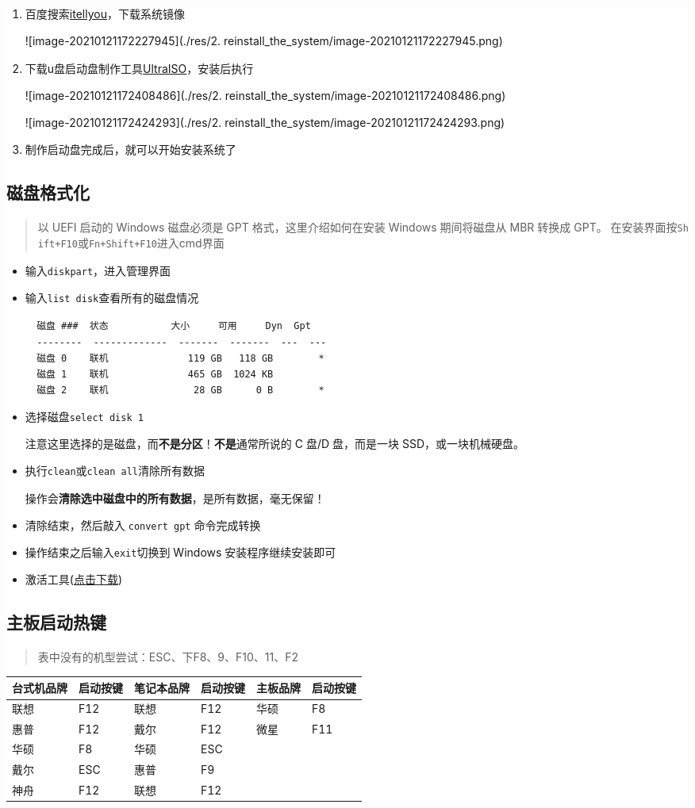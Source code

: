 1. 百度搜索[itellyou](https://msdn.itellyou.cn/)，下载系统镜像

   ![image-20210121172227945](./res/2. reinstall_the_system/image-20210121172227945.png)

2. 下载u盘启动盘制作工具[UltraISO](https://cn.ultraiso.net/xiazai.html)，安装后执行

   ![image-20210121172408486](./res/2. reinstall_the_system/image-20210121172408486.png)

   ![image-20210121172424293](./res/2. reinstall_the_system/image-20210121172424293.png)

3. 制作启动盘完成后，就可以开始安装系统了

## 磁盘格式化

> 以 UEFI 启动的 Windows 磁盘必须是 GPT 格式，这里介绍如何在安装 Windows 期间将磁盘从 MBR 转换成 GPT。
> 在安装界面按`Shift+F10`或`Fn+Shift+F10`进入cmd界面

* 输入`diskpart`，进入管理界面

* 输入`list disk`查看所有的磁盘情况

  ```cmd
    磁盘 ###  状态           大小     可用     Dyn  Gpt
    --------  -------------  -------  -------  ---  ---
    磁盘 0    联机              119 GB   118 GB        *
    磁盘 1    联机              465 GB  1024 KB
    磁盘 2    联机               28 GB      0 B        *
  ```

* 选择磁盘`select disk 1`

  注意这里选择的是磁盘，而**不是分区**！**不是**通常所说的 C 盘/D 盘，而是一块 SSD，或一块机械硬盘。

* 执行`clean`或`clean all`清除所有数据

  操作会**清除选中磁盘中的所有数据**，是所有数据，毫无保留！

* 清除结束，然后敲入 `convert gpt` 命令完成转换

* 操作结束之后输入`exit`切换到 Windows 安装程序继续安装即可

* 激活工具([点击下载](https://share.weiyun.com/pieGqnrl))

## 主板启动热键

> 表中没有的机型尝试：ESC、下F8、9、F10、11、F2

| 台式机品牌 | 启动按键 | 笔记本品牌 | 启动按键 | 主板品牌 | 启动按键 |
| ---------- | -------- | ---------- | -------- | -------- | -------- |
| 联想       | F12      | 联想       | F12      | 华硕     | F8       |
| 惠普       | F12      | 戴尔       | F12      | 微星     | F11      |
| 华硕       | F8       | 华硕       | ESC      |          |          |
| 戴尔       | ESC      | 惠普       | F9       |          |          |
| 神舟       | F12      | 联想       | F12      |          |          |
